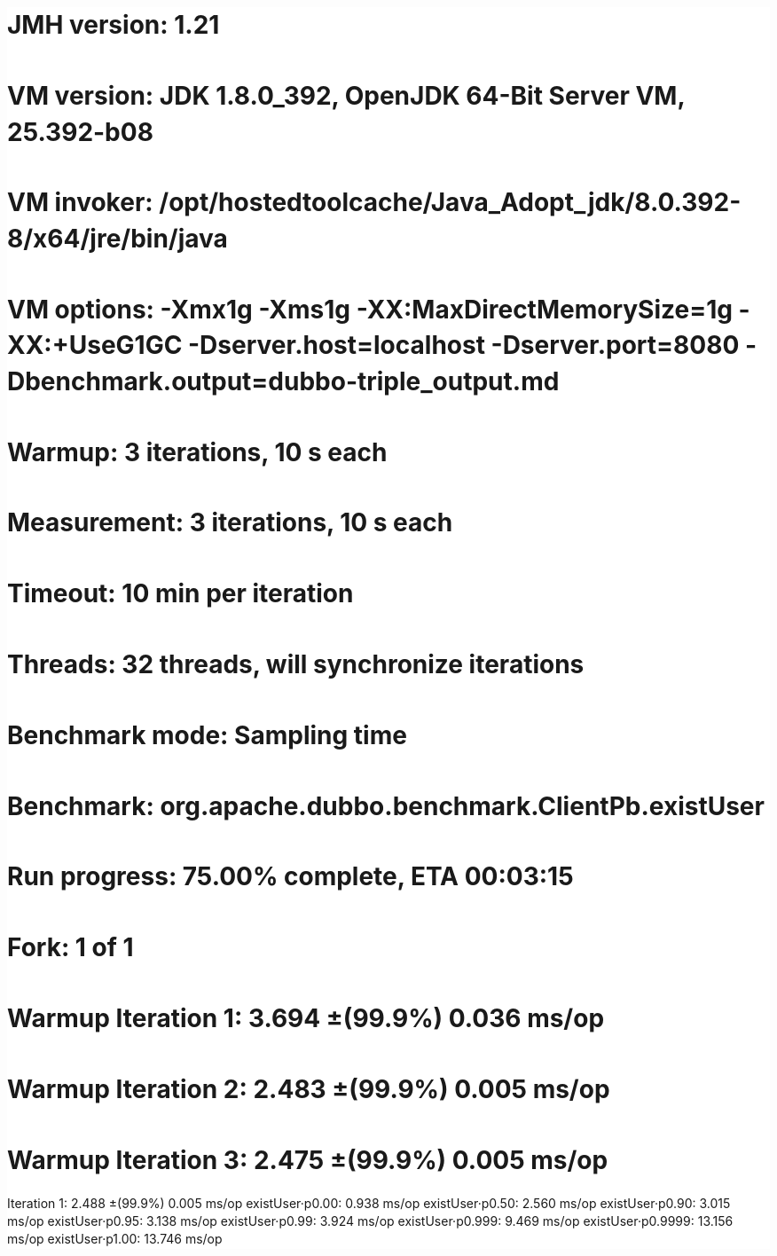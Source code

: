 
# JMH version: 1.21
# VM version: JDK 1.8.0_392, OpenJDK 64-Bit Server VM, 25.392-b08
# VM invoker: /opt/hostedtoolcache/Java_Adopt_jdk/8.0.392-8/x64/jre/bin/java
# VM options: -Xmx1g -Xms1g -XX:MaxDirectMemorySize=1g -XX:+UseG1GC -Dserver.host=localhost -Dserver.port=8080 -Dbenchmark.output=dubbo-triple_output.md
# Warmup: 3 iterations, 10 s each
# Measurement: 3 iterations, 10 s each
# Timeout: 10 min per iteration
# Threads: 32 threads, will synchronize iterations
# Benchmark mode: Sampling time
# Benchmark: org.apache.dubbo.benchmark.ClientPb.existUser

# Run progress: 75.00% complete, ETA 00:03:15
# Fork: 1 of 1
# Warmup Iteration   1: 3.694 ±(99.9%) 0.036 ms/op
# Warmup Iteration   2: 2.483 ±(99.9%) 0.005 ms/op
# Warmup Iteration   3: 2.475 ±(99.9%) 0.005 ms/op
Iteration   1: 2.488 ±(99.9%) 0.005 ms/op
                 existUser·p0.00:   0.938 ms/op
                 existUser·p0.50:   2.560 ms/op
                 existUser·p0.90:   3.015 ms/op
                 existUser·p0.95:   3.138 ms/op
                 existUser·p0.99:   3.924 ms/op
                 existUser·p0.999:  9.469 ms/op
                 existUser·p0.9999: 13.156 ms/op
                 existUser·p1.00:   13.746 ms/op
